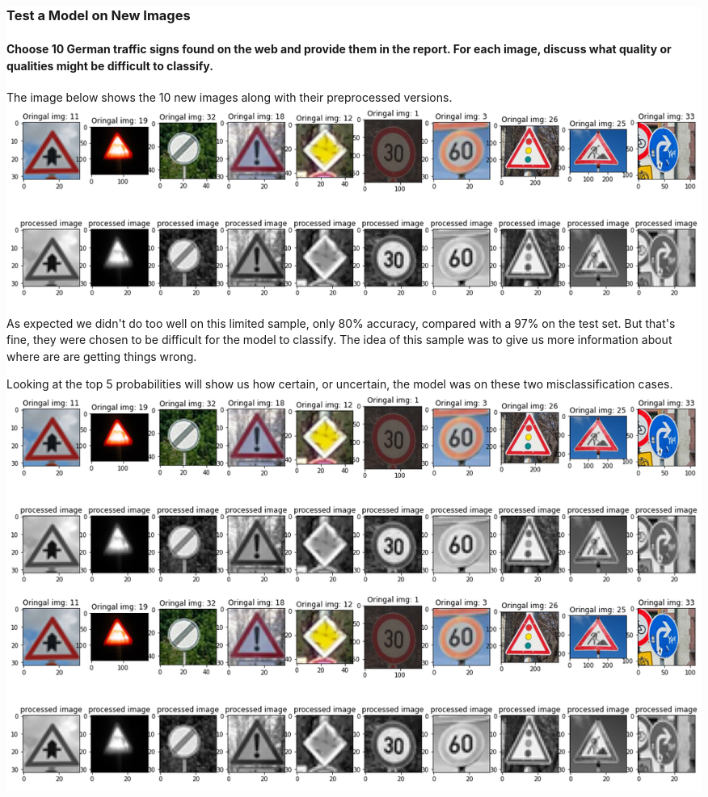 
### Test a Model on New Images

#### Choose 10 German traffic signs found on the web and provide them in the report. For each image, discuss what quality or qualities might be difficult to classify.

The image below shows the 10 new images along with their preprocessed versions.![](https://raw.githubusercontent.com/DavidAbdelmalek/Self_Driving_Car_ND/main/CarND-Traffic-Sign-Classifier-Project/images/display/test_preprocess.png)

As expected we didn't do too well on this limited sample, only 80% accuracy, compared with a 97% on the test set. But that's fine, they were chosen to be difficult for the model to classify. The idea of this sample was to give us more information about where are are getting things wrong.

Looking at the top 5 probabilities will show us how certain, or uncertain, the model was on these two misclassification cases.
![](https://raw.githubusercontent.com/DavidAbdelmalek/Self_Driving_Car_ND/main/CarND-Traffic-Sign-Classifier-Project/images/display/test_preprocess.png)
![](https://raw.githubusercontent.com/DavidAbdelmalek/Self_Driving_Car_ND/main/CarND-Traffic-Sign-Classifier-Project/images/display/test_preprocess.png)
